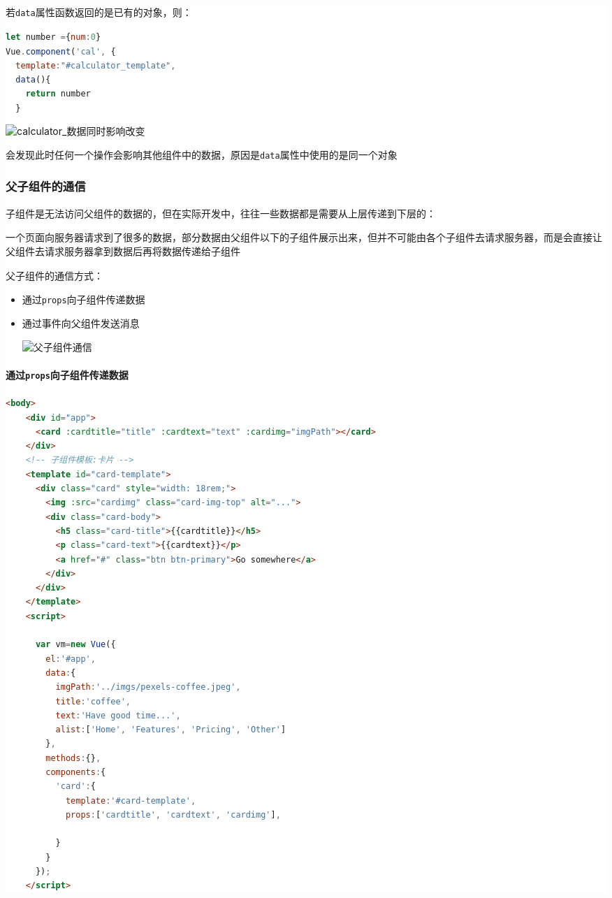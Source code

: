 若`data`属性函数返回的是已有的对象，则：

```javascript
let number ={num:0} 
Vue.component('cal', {
  template:"#calculator_template",
  data(){
    return number
  }
```

![calculator_数据同时影响改变](D:\Study_Notes\imgs\calculator_数据同时影响改变.png)

会发现此时任何一个操作会影响其他组件中的数据，原因是`data`属性中使用的是同一个对象

### 父子组件的通信

子组件是无法访问父组件的数据的，但在实际开发中，往往一些数据都是需要从上层传递到下层的：

一个页面向服务器请求到了很多的数据，部分数据由父组件以下的子组件展示出来，但并不可能由各个子组件去请求服务器，而是会直接让父组件去请求服务器拿到数据后再将数据传递给子组件

父子组件的通信方式：

* 通过`props`向子组件传递数据

* 通过事件向父组件发送消息

  ![父子组件通信](D:\Study_Notes\imgs\父子组件通信.png)

#### 通过`props`向子组件传递数据

```html
<body>
    <div id="app">
      <card :cardtitle="title" :cardtext="text" :cardimg="imgPath"></card>
    </div>
    <!-- 子组件模板:卡片 -->
    <template id="card-template">
      <div class="card" style="width: 18rem;">
        <img :src="cardimg" class="card-img-top" alt="...">
        <div class="card-body">
          <h5 class="card-title">{{cardtitle}}</h5>
          <p class="card-text">{{cardtext}}</p>
          <a href="#" class="btn btn-primary">Go somewhere</a>
        </div>
      </div>
    </template>
    <script>

      var vm=new Vue({
        el:'#app',
        data:{
          imgPath:'../imgs/pexels-coffee.jpeg',
          title:'coffee',
          text:'Have good time...',
          alist:['Home', 'Features', 'Pricing', 'Other']
        },
        methods:{},
        components:{
          'card':{
            template:'#card-template',
            props:['cardtitle', 'cardtext', 'cardimg'],
            
          }
        }
      });
    </script>
```